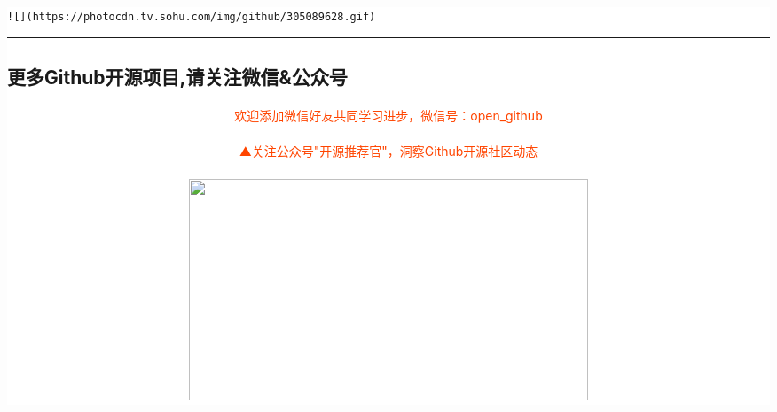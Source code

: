     ![](https://photocdn.tv.sohu.com/img/github/305089628.gif)

---
## 更多Github开源项目,请关注微信&公众号

<center><span style="color: orangered">欢迎添加微信好友共同学习进步，微信号：open_github</center>
<br/>
<center><span style="color: orangered">▲关注公众号"开源推荐官"，洞察Github开源社区动态</span><center>
<br/>
<center><span><img class="avatar-img " style="width:450px;height:250px;" src="http://photocdn.tv.sohu.com/img/q_mini/20250620/pic_org_bb5f9d1c-8551-4f8e-8719-b729a4e2e3e4.png" alt=""></span><center>
